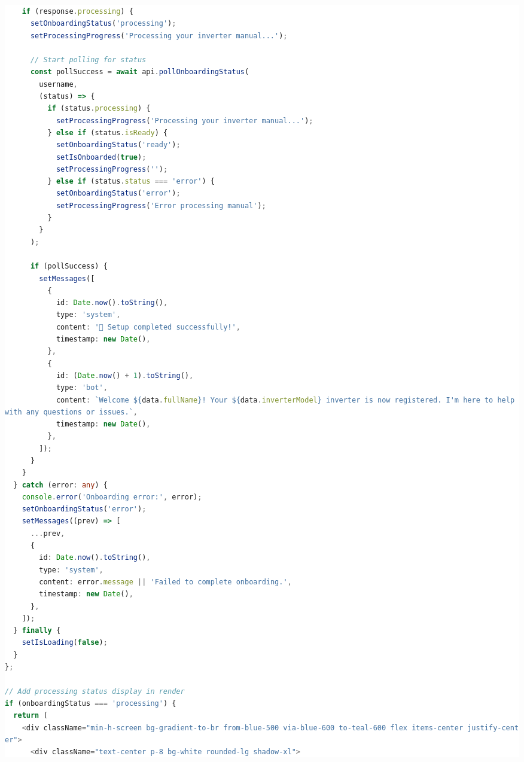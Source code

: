 ```typescript
    if (response.processing) {
      setOnboardingStatus('processing');
      setProcessingProgress('Processing your inverter manual...');
      
      // Start polling for status
      const pollSuccess = await api.pollOnboardingStatus(
        username,
        (status) => {
          if (status.processing) {
            setProcessingProgress('Processing your inverter manual...');
          } else if (status.isReady) {
            setOnboardingStatus('ready');
            setIsOnboarded(true);
            setProcessingProgress('');
          } else if (status.status === 'error') {
            setOnboardingStatus('error');
            setProcessingProgress('Error processing manual');
          }
        }
      );

      if (pollSuccess) {
        setMessages([
          {
            id: Date.now().toString(),
            type: 'system',
            content: '🎉 Setup completed successfully!',
            timestamp: new Date(),
          },
          {
            id: (Date.now() + 1).toString(),
            type: 'bot',
            content: `Welcome ${data.fullName}! Your ${data.inverterModel} inverter is now registered. I'm here to help with any questions or issues.`,
            timestamp: new Date(),
          },
        ]);
      }
    }
  } catch (error: any) {
    console.error('Onboarding error:', error);
    setOnboardingStatus('error');
    setMessages((prev) => [
      ...prev,
      {
        id: Date.now().toString(),
        type: 'system',
        content: error.message || 'Failed to complete onboarding.',
        timestamp: new Date(),
      },
    ]);
  } finally {
    setIsLoading(false);
  }
};

// Add processing status display in render
if (onboardingStatus === 'processing') {
  return (
    <div className="min-h-screen bg-gradient-to-br from-blue-500 via-blue-600 to-teal-600 flex items-center justify-center">
      <div className="text-center p-8 bg-white rounded-lg shadow-xl">
```